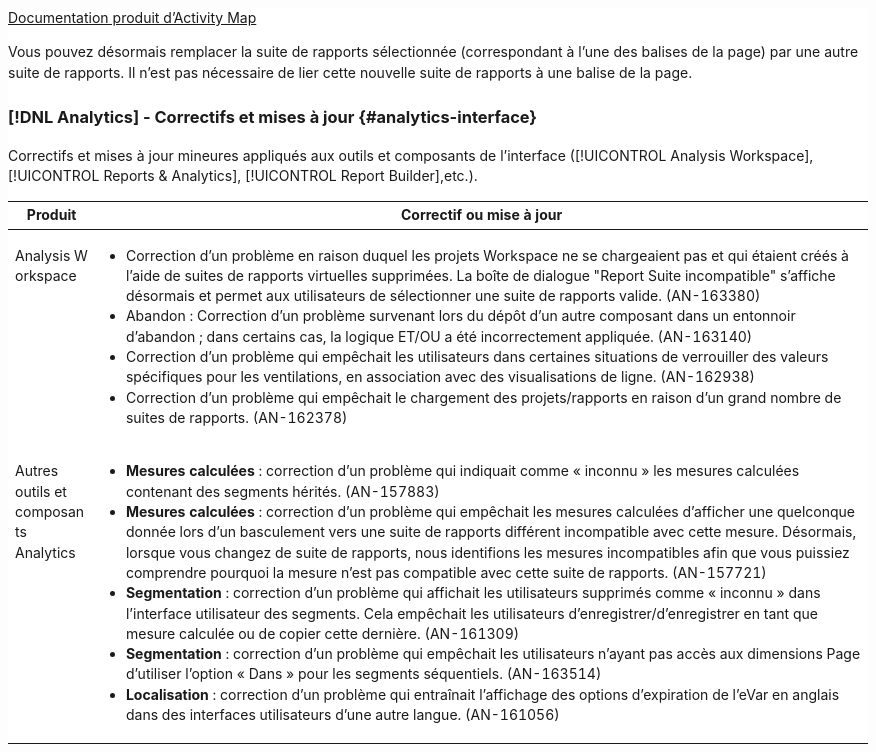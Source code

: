    <td colname="col1"> <p> <a href="https://marketing.adobe.com/resources/help/en_US/analytics/activitymap/activitymap-overlay-settings.html" format="html" scope="external">Documentation produit d’Activity Map </a> </p> </td> 
   <td colname="col2"> <p>Vous pouvez désormais remplacer la suite de rapports sélectionnée (correspondant à l’une des balises de la page) par une autre suite de rapports. Il n’est pas nécessaire de lier cette nouvelle suite de rapports à une balise de la page. </p> </td> 
  </tr> 
 </tbody> 
</table>

### [!DNL Analytics] - Correctifs et mises à jour {#analytics-interface}

Correctifs et mises à jour mineures appliqués aux outils et composants de l’interface ([!UICONTROL Analysis Workspace], [!UICONTROL Reports &amp; Analytics], [!UICONTROL Report Builder],etc.).

<table id="table_A51B298EEEB5482383505B8C5A79E1B9"> 
 <thead> 
  <tr> 
   <th colname="col1" class="entry"> Produit </th> 
   <th colname="col2" class="entry"> Correctif ou mise à jour </th> 
  </tr> 
 </thead>
 <tbody> 
  <tr> 
   <td colname="col1"> <p> <span class="uicontrol"> Analysis Workspace </span> </p> </td> 
   <td colname="col2"> <p> 
     <ul id="ul_A50A05631E574C83AD7075579B14ACF1"> 
      <li id="li_227327CC9233438688BF7F593027C1DE"> Correction d’un problème en raison duquel les projets Workspace ne se chargeaient pas et qui étaient créés à l’aide de suites de rapports virtuelles supprimées. La boîte de dialogue "Report Suite incompatible" s’affiche désormais et permet aux utilisateurs de sélectionner une suite de rapports valide. (AN-163380) </li> 
      <li id="li_FFDC4AAB79444BA2B4771CD563701B7F">Abandon : Correction d’un problème survenant lors du dépôt d’un autre composant dans un entonnoir d’abandon ; dans certains cas, la logique ET/OU a été incorrectement appliquée. (AN-163140) </li> 
      <li id="li_D3634D8213EF469693A460D0084B8D32">Correction d’un problème qui empêchait les utilisateurs dans certaines situations de verrouiller des valeurs spécifiques pour les ventilations, en association avec des visualisations de ligne. (AN-162938) </li> 
      <li id="li_3FE9EA9128E24203B011104404FEA5F8">Correction d’un problème qui empêchait le chargement des projets/rapports en raison d’un grand nombre de suites de rapports. (AN-162378) </li> 
     </ul> </p> </td> 
  </tr> 
  <tr> 
   <td colname="col1"> <p>Autres outils et composants Analytics </p> </td> 
   <td colname="col2"> <p> 
     <ul id="ul_666BB742E5BE4CC9BE95E697DA5DBB67"> 
      <li id="li_ED686B21894E4309841C7E322BB35843"><b> Mesures calculées</b> : correction d’un problème qui indiquait comme « inconnu » les mesures calculées contenant des segments hérités. (AN-157883) </li> 
      <li id="li_093C907EEFFF48BA99E60483B66D008B"><b>Mesures calculées</b> : correction d’un problème qui empêchait les mesures calculées d’afficher une quelconque donnée lors d’un basculement vers une suite de rapports différent incompatible avec cette mesure. Désormais, lorsque vous changez de suite de rapports, nous identifions les mesures incompatibles afin que vous puissiez comprendre pourquoi la mesure n’est pas compatible avec cette suite de rapports. (AN-157721) </li> 
      <li id="li_51BF64BDD38F43B9A7D03BAD7B2AB00C"><b>Segmentation</b> : correction d’un problème qui affichait les utilisateurs supprimés comme « inconnu » dans l’interface utilisateur des segments. Cela empêchait les utilisateurs d’enregistrer/d’enregistrer en tant que mesure calculée ou de copier cette dernière. (AN-161309) </li> 
      <li id="li_F179472854254B4EB5AA9ABCD0298576"> <b>Segmentation</b> : correction d’un problème qui empêchait les utilisateurs n’ayant pas accès aux dimensions Page d’utiliser l’option « Dans » pour les segments séquentiels. (AN-163514) </li> 
      <li id="li_EA7CB08974C644DD9C8E4C0A749A0C2A"><b>Localisation</b> : correction d’un problème qui entraînait l’affichage des options d’expiration de l’eVar en anglais dans des interfaces utilisateurs d’une autre langue. (AN-161056) </li> 
